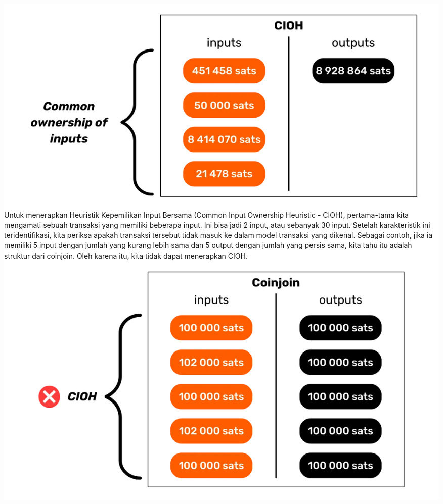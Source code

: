 ![BTC204](assets/en/34/05.webp)
Untuk menerapkan Heuristik Kepemilikan Input Bersama (Common Input Ownership Heuristic - CIOH), pertama-tama kita mengamati sebuah transaksi yang memiliki beberapa input. Ini bisa jadi 2 input, atau sebanyak 30 input. Setelah karakteristik ini teridentifikasi, kita periksa apakah transaksi tersebut tidak masuk ke dalam model transaksi yang dikenal. Sebagai contoh, jika ia memiliki 5 input dengan jumlah yang kurang lebih sama dan 5 output dengan jumlah yang persis sama, kita tahu itu adalah struktur dari coinjoin. Oleh karena itu, kita tidak dapat menerapkan CIOH.
![BTC204](assets/notext/34/06.webp)
